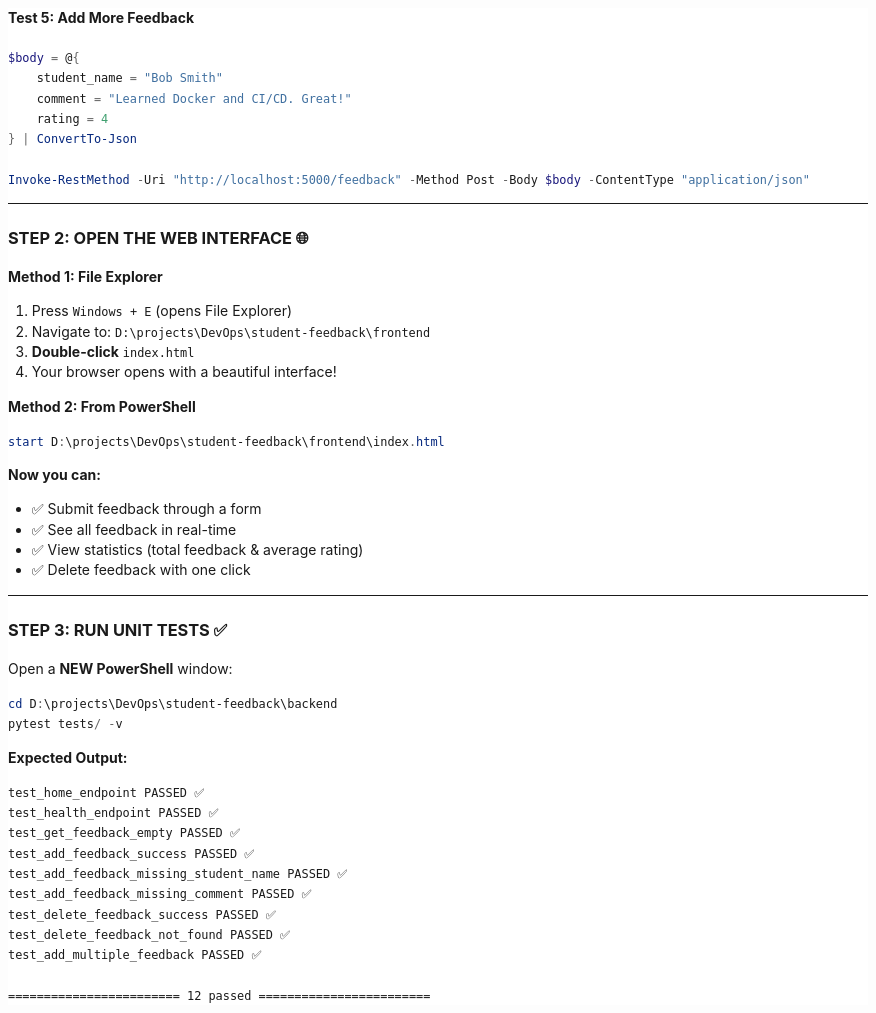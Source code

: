 #### Test 5: Add More Feedback
```powershell
$body = @{
    student_name = "Bob Smith"
    comment = "Learned Docker and CI/CD. Great!"
    rating = 4
} | ConvertTo-Json

Invoke-RestMethod -Uri "http://localhost:5000/feedback" -Method Post -Body $body -ContentType "application/json"
```

---

### **STEP 2: OPEN THE WEB INTERFACE** 🌐

**Method 1: File Explorer**
1. Press `Windows + E` (opens File Explorer)
2. Navigate to: `D:\projects\DevOps\student-feedback\frontend`
3. **Double-click** `index.html`
4. Your browser opens with a beautiful interface!

**Method 2: From PowerShell**
```powershell
start D:\projects\DevOps\student-feedback\frontend\index.html
```

**Now you can:**
- ✅ Submit feedback through a form
- ✅ See all feedback in real-time
- ✅ View statistics (total feedback & average rating)
- ✅ Delete feedback with one click

---

### **STEP 3: RUN UNIT TESTS** ✅

Open a **NEW PowerShell** window:

```powershell
cd D:\projects\DevOps\student-feedback\backend
pytest tests/ -v
```

**Expected Output:**
```
test_home_endpoint PASSED ✅
test_health_endpoint PASSED ✅
test_get_feedback_empty PASSED ✅
test_add_feedback_success PASSED ✅
test_add_feedback_missing_student_name PASSED ✅
test_add_feedback_missing_comment PASSED ✅
test_delete_feedback_success PASSED ✅
test_delete_feedback_not_found PASSED ✅
test_add_multiple_feedback PASSED ✅

======================== 12 passed ========================
```
